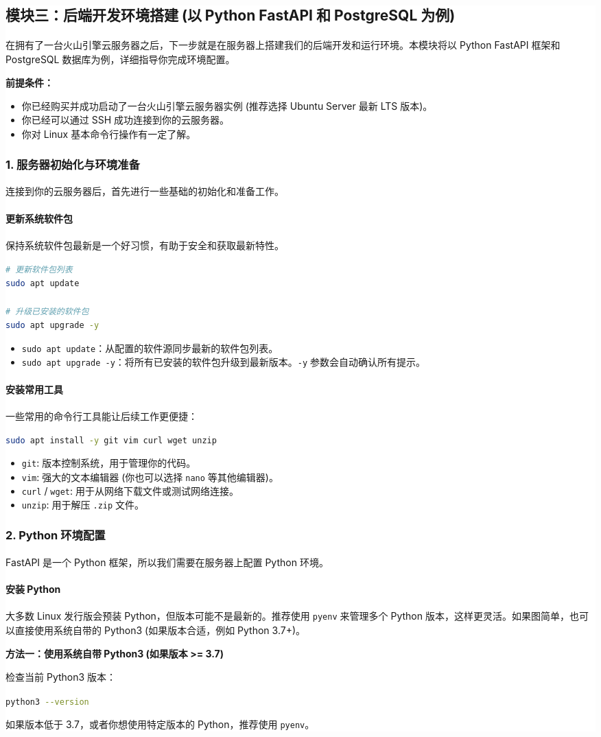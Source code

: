 ## 模块三：后端开发环境搭建 (以 Python FastAPI 和 PostgreSQL 为例)

在拥有了一台火山引擎云服务器之后，下一步就是在服务器上搭建我们的后端开发和运行环境。本模块将以 Python FastAPI 框架和 PostgreSQL 数据库为例，详细指导你完成环境配置。

**前提条件：**

*   你已经购买并成功启动了一台火山引擎云服务器实例 (推荐选择 Ubuntu Server 最新 LTS 版本)。
*   你已经可以通过 SSH 成功连接到你的云服务器。
*   你对 Linux 基本命令行操作有一定了解。

### 1. 服务器初始化与环境准备

连接到你的云服务器后，首先进行一些基础的初始化和准备工作。

#### 更新系统软件包

保持系统软件包最新是一个好习惯，有助于安全和获取最新特性。

```bash
# 更新软件包列表
sudo apt update

# 升级已安装的软件包
sudo apt upgrade -y
```
*   `sudo apt update`：从配置的软件源同步最新的软件包列表。
*   `sudo apt upgrade -y`：将所有已安装的软件包升级到最新版本。`-y` 参数会自动确认所有提示。

#### 安装常用工具

一些常用的命令行工具能让后续工作更便捷：

```bash
sudo apt install -y git vim curl wget unzip
```
*   `git`: 版本控制系统，用于管理你的代码。
*   `vim`: 强大的文本编辑器 (你也可以选择 `nano` 等其他编辑器)。
*   `curl` / `wget`: 用于从网络下载文件或测试网络连接。
*   `unzip`: 用于解压 `.zip` 文件。

### 2. Python 环境配置

FastAPI 是一个 Python 框架，所以我们需要在服务器上配置 Python 环境。

#### 安装 Python

大多数 Linux 发行版会预装 Python，但版本可能不是最新的。推荐使用 `pyenv` 来管理多个 Python 版本，这样更灵活。如果图简单，也可以直接使用系统自带的 Python3 (如果版本合适，例如 Python 3.7+)。

**方法一：使用系统自带 Python3 (如果版本 >= 3.7)**

检查当前 Python3 版本：
```bash
python3 --version
```
如果版本低于 3.7，或者你想使用特定版本的 Python，推荐使用 `pyenv`。
